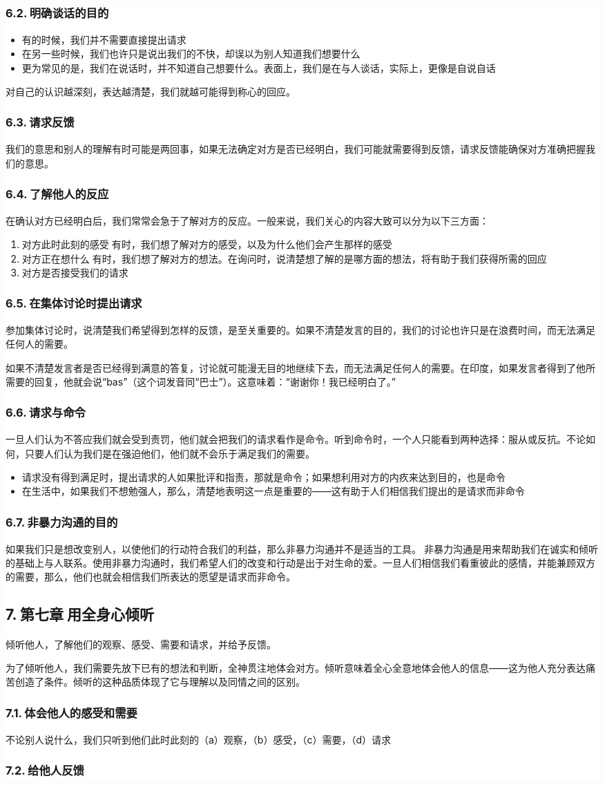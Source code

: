 ###  6.2. <a name='-1'></a>明确谈话的目的

- 有的时候，我们并不需要直接提出请求
- 在另一些时候，我们也许只是说出我们的不快，却误以为别人知道我们想要什么
- 更为常见的是，我们在说话时，并不知道自己想要什么。表面上，我们是在与人谈话，实际上，更像是自说自话

对自己的认识越深刻，表达越清楚，我们就越可能得到称心的回应。

###  6.3. <a name='-1'></a>请求反馈

我们的意思和别人的理解有时可能是两回事，如果无法确定对方是否已经明白，我们可能就需要得到反馈，请求反馈能确保对方准确把握我们的意思。

###  6.4. <a name='-1'></a>了解他人的反应

在确认对方已经明白后，我们常常会急于了解对方的反应。一般来说，我们关心的内容大致可以分为以下三方面：

1. 对方此时此刻的感受
   有时，我们想了解对方的感受，以及为什么他们会产生那样的感受
2. 对方正在想什么
   有时，我们想了解对方的想法。在询问时，说清楚想了解的是哪方面的想法，将有助于我们获得所需的回应
3. 对方是否接受我们的请求

###  6.5. <a name='-1'></a>在集体讨论时提出请求

参加集体讨论时，说清楚我们希望得到怎样的反馈，是至关重要的。如果不清楚发言的目的，我们的讨论也许只是在浪费时间，而无法满足任何人的需要。

如果不清楚发言者是否已经得到满意的答复，讨论就可能漫无目的地继续下去，而无法满足任何人的需要。在印度，如果发言者得到了他所需要的回复，他就会说“bas”（这个词发音同“巴士”）。这意味着：“谢谢你！我已经明白了。”

###  6.6. <a name='-1'></a>请求与命令

一旦人们认为不答应我们就会受到责罚，他们就会把我们的请求看作是命令。听到命令时，一个人只能看到两种选择：服从或反抗。不论如何，只要人们认为我们是在强迫他们，他们就不会乐于满足我们的需要。

- 请求没有得到满足时，提出请求的人如果批评和指责，那就是命令；如果想利用对方的内疚来达到目的，也是命令
- 在生活中，如果我们不想勉强人，那么，清楚地表明这一点是重要的——这有助于人们相信我们提出的是请求而非命令

###  6.7. <a name='-1'></a>非暴力沟通的目的

如果我们只是想改变别人，以使他们的行动符合我们的利益，那么非暴力沟通并不是适当的工具。
非暴力沟通是用来帮助我们在诚实和倾听的基础上与人联系。使用非暴力沟通时，我们希望人们的改变和行动是出于对生命的爱。一旦人们相信我们看重彼此的感情，并能兼顾双方的需要，那么，他们也就会相信我们所表达的愿望是请求而非命令。

##  7. <a name='-1'></a>第七章 用全身心倾听

倾听他人，了解他们的观察、感受、需要和请求，并给予反馈。

为了倾听他人，我们需要先放下已有的想法和判断，全神贯注地体会对方。倾听意味着全心全意地体会他人的信息——这为他人充分表达痛苦创造了条件。倾听的这种品质体现了它与理解以及同情之间的区别。

###  7.1. <a name='-1'></a>体会他人的感受和需要

不论别人说什么，我们只听到他们此时此刻的（a）观察，（b）感受，（c）需要，（d）请求

###  7.2. <a name='-1'></a>给他人反馈
